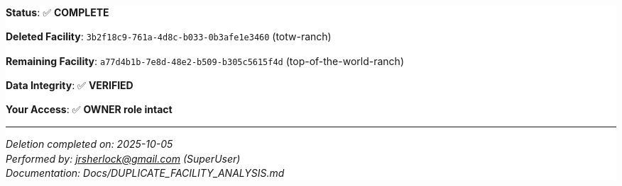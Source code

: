 
**Status**: ✅ **COMPLETE**

**Deleted Facility**: `3b2f18c9-761a-4d8c-b033-0b3afe1e3460` (totw-ranch)

**Remaining Facility**: `a77d4b1b-7e8d-48e2-b509-b305c5615f4d` (top-of-the-world-ranch)

**Data Integrity**: ✅ **VERIFIED**

**Your Access**: ✅ **OWNER role intact**

---

*Deletion completed on: 2025-10-05*  
*Performed by: jrsherlock@gmail.com (SuperUser)*  
*Documentation: Docs/DUPLICATE_FACILITY_ANALYSIS.md*

